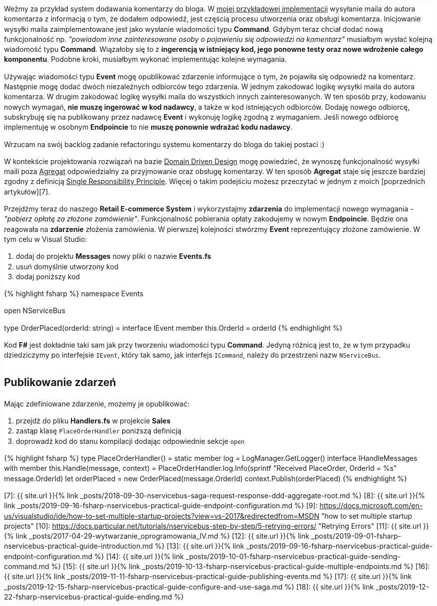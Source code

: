 Weźmy za przykład system dodawania komentarzy do bloga. W [mojej przykładowej implementacji][3] wysyłanie maila do autora komentarza z informacją o tym, że dodałem odpowiedź, jest częścią procesu utworzenia oraz obsługi komentarza. Inicjowanie wysyłki maila zaimplementowane jest jako wysłanie wiadomości typu **Command**. Gdybym teraz chciał dodać nową funkcjonalność np. *"powiadom inne zainteresowane osoby o pojawieniu się odpowiedzi na komentarz"* musiałbym wysłać kolejną wiadomość typu **Command**. Wiązałoby się to z **ingerencją w istniejący kod, jego ponowne testy oraz nowe wdrożenie całego komponentu**. Podobne kroki, musiałbym wykonać implementując kolejne wymagania.

Używając wiadomości typu **Event** mogę opublikować zdarzenie informujące o tym, że pojawiła się odpowiedź na komentarz. Następnie mogę dodać dwóch niezależnych odbiorców tego zdarzenia. W jednym zakodować logikę wysyłki maila do autora komentarza. W drugim zakodować logikę wysyłki maila do wszystkich innych zainteresowanych. W ten sposób przy, kodowaniu nowych wymagań, **nie muszę ingerować w kod nadawcy**, a także w kod istniejących odbiorców. Dodaję nowego odbiorcę, subskrybuję się na publikowany przez nadawcę **Event** i wykonuję logikę zgodną z wymaganiem. Jeśli nowego odbiorcę implementuję w osobnym **Endpoincie** to nie **muszę ponownie wdrażać kodu nadawcy**.

Wrzucam na swój backlog zadanie refactoringu systemu komentarzy do bloga do takiej postaci :)

W kontekście projektowania rozwiązań na bazie [Domain Driven Design][4] mogę powiedzieć, że wynoszę funkcjonalność wysyłki maili poza [Agregat][5] odpowiedzialny za przyjmowanie oraz obsługę komentarzy. W ten sposób **Agregat** staje się jeszcze bardziej zgodny z definicją [Single Responsibility Principle][6]. Więcej o takim podejściu możesz przeczytać w jednym z moich [poprzednich artykułów][7].

Przejdźmy teraz do naszego **Retail E-commerce System** i wykorzystajmy **zdarzenia** do implementacji nowego wymagania - *"pobierz opłatę za złożone zamówienie"*. Funkcjonalność pobierania opłaty zakodujemy w nowym **Endpoincie**. Będzie ona reagowała na **zdarzenie** złożenia zamówienia. W pierwszej kolejności stwórzmy **Event** reprezentujący złożone zamówienie. W tym celu w Visual Studio:

1. dodaj do projektu **Messages** nowy pliki o nazwie **Events.fs**
2. usuń domyślnie utworzony kod
3. dodaj poniższy kod

{% highlight fsharp %}
namespace Events

open NServiceBus

type OrderPlaced(orderId: string) =
    interface IEvent
    member this.OrderId = orderId
{% endhighlight %}

Kod **F#** jest dokładnie taki sam jak przy tworzeniu wiadomości typu **Command**. Jedyną różnicą jest to, że w tym przypadku dziedziczymy po interfejsie `IEvent`, który tak samo, jak interfejs `ICommand`, należy do przestrzeni nazw `NServiceBus`.

## Publikowanie zdarzeń

Mając zdefiniowane zdarzenie, możemy je opublikować:

1. przejdź do pliku **Handlers.fs** w projekcie **Sales**
2. zastąp klasę `PlaceOrderHandler` poniższą definicją
3. doprowadź kod do stanu kompilacji dodając odpowiednie sekcje `open`

{% highlight fsharp %}
type PlaceOrderHandler() =
    static member log = LogManager.GetLogger<PlaceOrderHandler>()
    interface IHandleMessages<PlaceOrder> with
        member this.Handle(message, context) =
            PlaceOrderHandler.log.Info(sprintf "Received PlaceOrder, OrderId = %s" message.OrderId)
            let orderPlaced = new OrderPlaced(message.OrderId)
            context.Publish(orderPlaced)
{% endhighlight %}


[1]: https://github.com/mikedevbo/fsharp-nservicebus "fsharp-nservicebus"
[2]: https://docs.particular.net/tutorials/nservicebus-step-by-step/4-publishing-events/ "publishing events"
[3]: https://github.com/mikedevbo/blog-comments "blog-comments"
[4]: http://domainlanguage.com/wp-content/uploads/2016/05/DDD_Reference_2015-03.pdf "DDD Reference"
[5]: https://martinfowler.com/bliki/DDD_Aggregate.html "DDD Aggregate"
[6]: https://en.wikipedia.org/wiki/Single_responsibility_principle "Single Responsibility Principle"
[7]: {{ site.url }}{% link _posts/2018-09-30-nservicebus-saga-request-response-ddd-aggregate-root.md %}
[8]: {{ site.url }}{% link _posts/2019-09-16-fsharp-nservicebus-practical-guide-endpoint-configuration.md %}
[9]: https://docs.microsoft.com/en-us/visualstudio/ide/how-to-set-multiple-startup-projects?view=vs-2017&redirectedfrom=MSDN "how to set multiple startup projects"
[10]: https://docs.particular.net/tutorials/nservicebus-step-by-step/5-retrying-errors/ "Retrying Errors"
[11]: {{ site.url }}{% link _posts/2017-04-29-wytwarzanie_oprogramowania_IV.md %}
[12]: {{ site.url }}{% link _posts/2019-09-01-fsharp-nservicebus-practical-guide-introduction.md %}
[13]: {{ site.url }}{% link _posts/2019-09-16-fsharp-nservicebus-practical-guide-endpoint-configuration.md %}
[14]: {{ site.url }}{% link _posts/2019-10-01-fsharp-nservicebus-practical-guide-sending-command.md %}
[15]: {{ site.url }}{% link _posts/2019-10-13-fsharp-nservicebus-practical-guide-multiple-endpoints.md %}
[16]: {{ site.url }}{% link _posts/2019-11-11-fsharp-nservicebus-practical-guide-publishing-events.md %}
[17]: {{ site.url }}{% link _posts/2019-12-15-fsharp-nservicebus-practical-guide-configure-and-use-saga.md %}
[18]: {{ site.url }}{% link _posts/2019-12-22-fsharp-nservicebus-practical-guide-ending.md %}